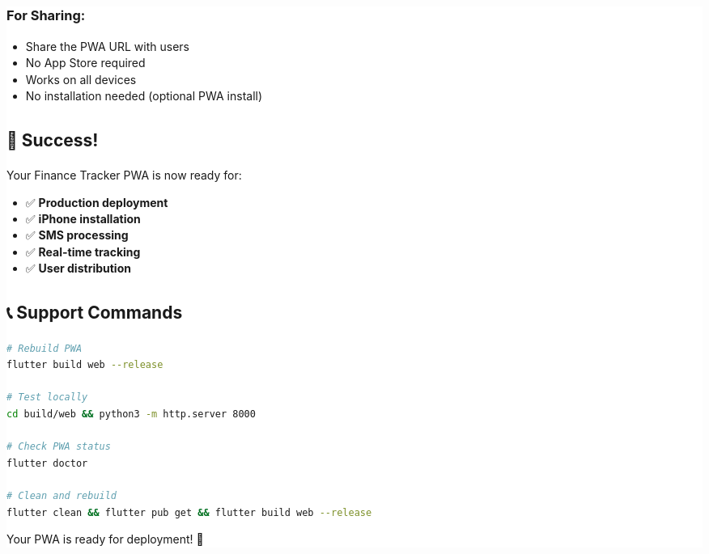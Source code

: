 ### **For Sharing:**
- Share the PWA URL with users
- No App Store required
- Works on all devices
- No installation needed (optional PWA install)

## 🎉 **Success!**

Your Finance Tracker PWA is now ready for:
- ✅ **Production deployment**
- ✅ **iPhone installation**
- ✅ **SMS processing**
- ✅ **Real-time tracking**
- ✅ **User distribution**

## 📞 **Support Commands**

```bash
# Rebuild PWA
flutter build web --release

# Test locally
cd build/web && python3 -m http.server 8000

# Check PWA status
flutter doctor

# Clean and rebuild
flutter clean && flutter pub get && flutter build web --release
```

Your PWA is ready for deployment! 🚀 